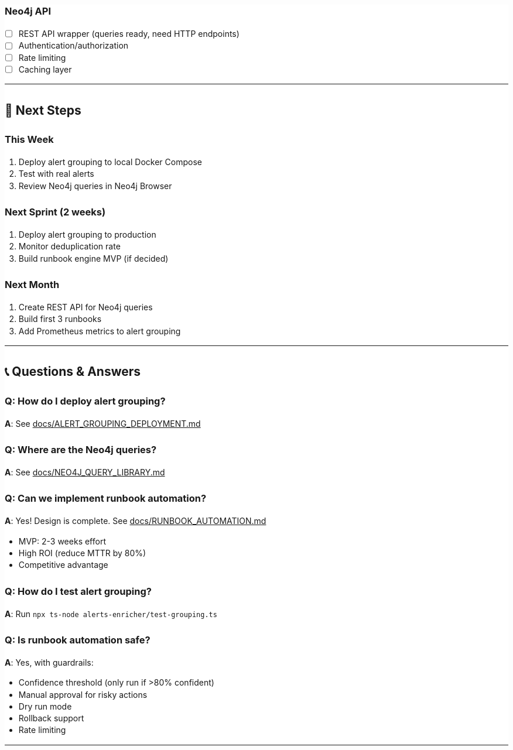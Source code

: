 ### Neo4j API
- [ ] REST API wrapper (queries ready, need HTTP endpoints)
- [ ] Authentication/authorization
- [ ] Rate limiting
- [ ] Caching layer

---

## 🎯 Next Steps

### This Week
1. Deploy alert grouping to local Docker Compose
2. Test with real alerts
3. Review Neo4j queries in Neo4j Browser

### Next Sprint (2 weeks)
1. Deploy alert grouping to production
2. Monitor deduplication rate
3. Build runbook engine MVP (if decided)

### Next Month
1. Create REST API for Neo4j queries
2. Build first 3 runbooks
3. Add Prometheus metrics to alert grouping

---

## 📞 Questions & Answers

### Q: How do I deploy alert grouping?
**A**: See [docs/ALERT_GROUPING_DEPLOYMENT.md](docs/ALERT_GROUPING_DEPLOYMENT.md)

### Q: Where are the Neo4j queries?
**A**: See [docs/NEO4J_QUERY_LIBRARY.md](docs/NEO4J_QUERY_LIBRARY.md)

### Q: Can we implement runbook automation?
**A**: Yes! Design is complete. See [docs/RUNBOOK_AUTOMATION.md](docs/RUNBOOK_AUTOMATION.md)
- MVP: 2-3 weeks effort
- High ROI (reduce MTTR by 80%)
- Competitive advantage

### Q: How do I test alert grouping?
**A**: Run `npx ts-node alerts-enricher/test-grouping.ts`

### Q: Is runbook automation safe?
**A**: Yes, with guardrails:
- Confidence threshold (only run if >80% confident)
- Manual approval for risky actions
- Dry run mode
- Rollback support
- Rate limiting

---